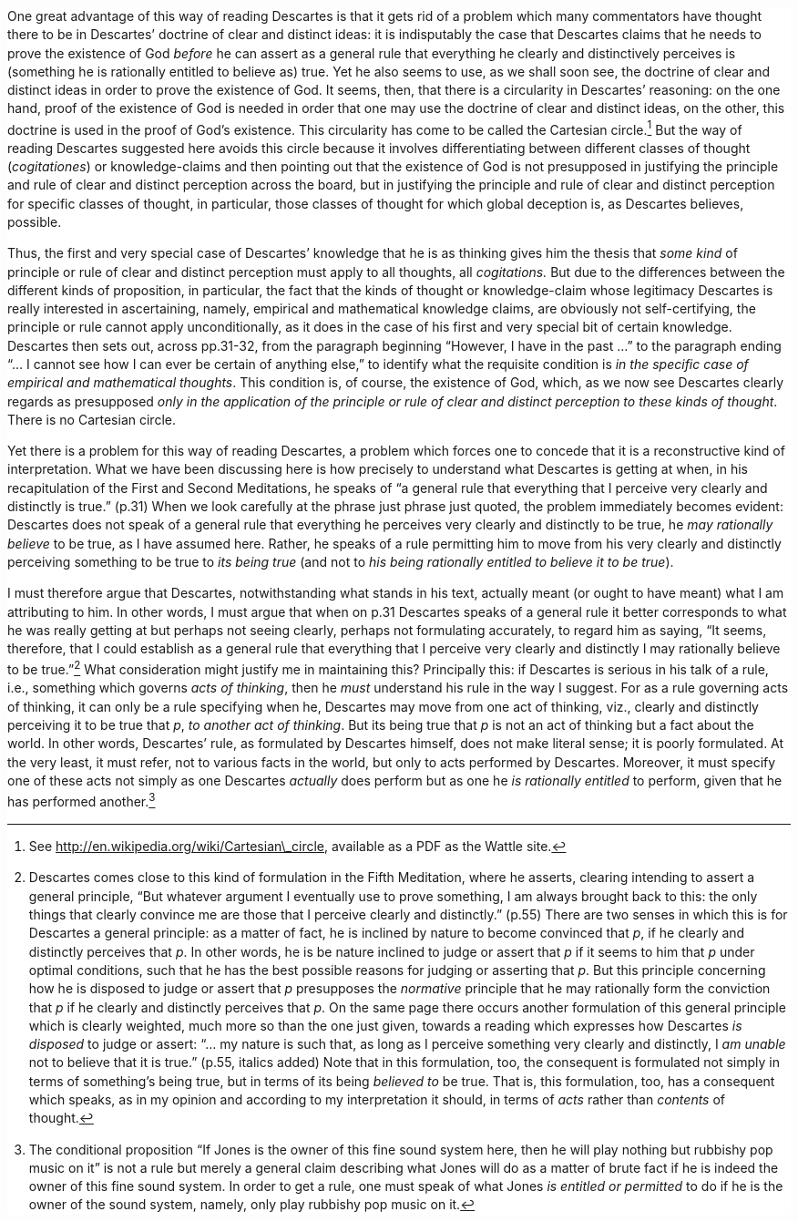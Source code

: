 One great advantage of this way of reading Descartes is that it gets rid of a problem which many commentators have thought there to be in Descartes’ doctrine of clear and distinct ideas: it is indisputably the case that Descartes claims that he needs to prove the existence of God *before* he can assert as a general rule that everything he clearly and distinctively perceives is (something he is rationally entitled to believe as) true. Yet he also seems to use, as we shall soon see, the doctrine of clear and distinct ideas in order to prove the existence of God. It seems, then, that there is a circularity in Descartes’ reasoning: on the one hand, proof of the existence of God is needed in order that one may use the doctrine of clear and distinct ideas, on the other, this doctrine is used in the proof of God’s existence. This circularity has come to be called the Cartesian circle.[^4] But the way of reading Descartes suggested here avoids this circle because it involves differentiating between different classes of thought (*cogitationes*) or knowledge-claims and then pointing out that the existence of God is not presupposed in justifying the principle and rule of clear and distinct perception across the board, but in justifying the principle and rule of clear and distinct perception for specific classes of thought, in particular, those classes of thought for which global deception is, as Descartes believes, possible.

Thus, the first and very special case of Descartes’ knowledge that he is as thinking gives him the thesis that *some kind* of principle or rule of clear and distinct perception must apply to all thoughts, all *cogitations.* But due to the differences between the different kinds of proposition, in particular, the fact that the kinds of thought or knowledge-claim whose legitimacy Descartes is really interested in ascertaining, namely, empirical and mathematical knowledge claims, are obviously not self-certifying, the principle or rule cannot apply unconditionally, as it does in the case of his first and very special bit of certain knowledge. Descartes then sets out, across pp.31-32, from the paragraph beginning “However, I have in the past …” to the paragraph ending “… I cannot see how I can ever be certain of anything else,” to identify what the requisite condition is *in the specific case of empirical and mathematical thoughts*. This condition is, of course, the existence of God, which, as we now see Descartes clearly regards as presupposed *only in the application of the principle or rule of clear and distinct perception to these kinds of thought*. There is no Cartesian circle.

Yet there is a problem for this way of reading Descartes, a problem which forces one to concede that it is a reconstructive kind of interpretation. What we have been discussing here is how precisely to understand what Descartes is getting at when, in his recapitulation of the First and Second Meditations, he speaks of “a general rule that everything that I perceive very clearly and distinctly is true.” (p.31) When we look carefully at the phrase just phrase just quoted, the problem immediately becomes evident: Descartes does not speak of a general rule that everything he perceives very clearly and distinctly to be true, he *may rationally believe* to be true, as I have assumed here. Rather, he speaks of a rule permitting him to move from his very clearly and distinctly perceiving something to be true to *its being true* (and not to *his being rationally entitled to believe it to be true*).

I must therefore argue that Descartes, notwithstanding what stands in his text, actually meant (or ought to have meant) what I am attributing to him. In other words, I must argue that when on p.31 Descartes speaks of a general rule it better corresponds to what he was really getting at but perhaps not seeing clearly, perhaps not formulating accurately, to regard him as saying, “It seems, therefore, that I could establish as a general rule that everything that I perceive very clearly and distinctly I may rationally believe to be true.”[^5] What consideration might justify me in maintaining this? Principally this: if Descartes is serious in his talk of a rule, i.e., something which governs *acts of thinking*, then he *must* understand his rule in the way I suggest. For as a rule governing acts of thinking, it can only be a rule specifying when he, Descartes may move from one act of thinking, viz., clearly and distinctly perceiving it to be true that *p*, *to another act of thinking*. But its being true that *p* is not an act of thinking but a fact about the world. In other words, Descartes’ rule, as formulated by Descartes himself, does not make literal sense; it is poorly formulated. At the very least, it must refer, not to various facts in the world, but only to acts performed by Descartes. Moreover, it must specify one of these acts not simply as one Descartes *actually* does perform but as one he *is rationally entitled* to perform, given that he has performed another.[^6]


[^1]: See p.31.
[^2]: See p.31.
[^3]: In other words, whether it is a seeming-to-one in the sense of being the *mere illusion* of being a seeming-optimally (clearly and distinctly)-to-one!
[^4]: See http://en.wikipedia.org/wiki/Cartesian\_circle, available as a PDF as the Wattle site.
[^5]: Descartes comes close to this kind of formulation in the Fifth Meditation, where he asserts, clearing intending to assert a general principle, “But whatever argument I eventually use to prove something, I am always brought back to this: the only things that clearly convince me are those that I perceive clearly and distinctly.” (p.55) There are two senses in which this is for Descartes a general principle: as a matter of fact, he is inclined by nature to become convinced that *p*, if he clearly and distinctly perceives that *p*. In other words, he is be nature inclined to judge or assert that *p* if it seems to him that *p* under optimal conditions, such that he has the best possible reasons for judging or asserting that *p*. But this principle concerning how he is disposed to judge or assert that *p* presupposes the *normative* principle that he may rationally form the conviction that *p* if he clearly and distinctly perceives that *p*. On the same page there occurs another formulation of this general principle which is clearly weighted, much more so than the one just given, towards a reading which expresses how Descartes *is disposed* to judge or assert: “… my nature is such that, as long as I perceive something very clearly and distinctly, I *am unable* not to believe that it is true.” (p.55, italics added) Note that in this formulation, too, the consequent is formulated not simply in terms of something’s being true, but in terms of its being *believed to* be true. That is, this formulation, too, has a consequent which speaks, as in my opinion and according to my interpretation it should, in terms of *acts* rather than *contents* of thought.
[^6]: The conditional proposition “If Jones is the owner of this fine sound system here, then he will play nothing but rubbishy pop music on it” is not a rule but merely a general claim describing what Jones will do as a matter of brute fact if he is indeed the owner of this fine sound system. In order to get a rule, one must speak of what Jones *is entitled or permitted* to do if he is the owner of the sound system, namely, only play rubbishy pop music on it.
[^7]: Often Descartes speaks of *realitas formalis sive actualis*, i.e, of formal or actual reality. Here, actual means the same as formal. Thus, in paragraph 14 Descartes speaks, first, of reality “which is actual or formal” (Heffernan p.128 bottom), then of “actual or formal reality” (Heffernan p.130). Here he also speaks of “objective reality.”
[^8]: Other translators try to get around this problem in different ways. Thus, Anscombe and Geach use the term ‘representational reality’ as a translation of Descartes’ *realitas objectiva*.
[^9]: It is worth noting that Brentano introduced, or rather refocussed attention on, the notion of intentionality because he was concerned to identify a, perhaps even the central task of psychology. In his time, psychology was just getting established as an independent scientific, hence experimental discipline and Brentano claimed that a main task for the new discipline was to give an account of what intentionality is. This is still a central issue in the various forms of psychology which deal with cognitive process, namely, cognitive science and the psychology of perception. Within the philosophy of mind there has been and continues to be much discussion and debate about the nature of intentionality. It is also worth noting that the notion of intentionality occupies centre stage in the thinking of Edmund Husserl (1859-1938), founder of the tradition known as phenomenology. It is also important for the continental philosophers Martin Heidegger (1889-1976) and Jean-Paul Sartre (1905-1980).
[^10]: In effect, ideas in the first sense are the *referential* and *predicative* components of ideas in the second sense, i.e., the propositions which are desired, willed or judged to be true.
[^11]: A hippogriff is the mythical creature which was supposed to result from mating a horse with a so-called griffin, a dragon-like creature with the head and claws of an eagle. The term is used figuratively to refer to an impossible thing. There is an old expression *Jungentur jam grypes equis*, which means “To cross griffons with horses,” indicating an impossible scenario.
[^12]: But it is not just to ask this. In addition to this, it is also to ask whether these ideas really do originate in things external to him at all for it is, he says, possible that he himself should be the origin of these ideas. Perhaps he has “some other faculty, of which I am not yet sufficiently aware and which is the origin of those ideas, in the same way as it always seemed to up to now that, when I was dreaming, ideas were formed in me without any assistance from external things.” (p.34) Note how Descartes assumes here that his ideas must have *some* cause, whether external or internal.
[^13]: *Res quae ita existit, ut nulla alia re indigeat ad existendum* (Descartes 1644 (1983), § 51, p.23; AT viii^1^), at least in the abstractly nominal sense of substantiality rather than the commonly nominal sense of an individual substance. 